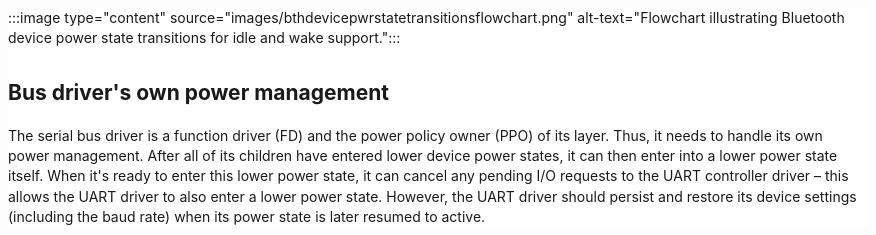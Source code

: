 :::image type="content" source="images/bthdevicepwrstatetransitionsflowchart.png" alt-text="Flowchart illustrating Bluetooth device power state transitions for idle and wake support.":::

## Bus driver's own power management

The serial bus driver is a function driver (FD) and the power policy owner (PPO) of its layer. Thus, it needs to handle its own power management. After all of its children have entered lower device power states, it can then enter into a lower power state itself. When it's ready to enter this lower power state, it can cancel any pending I/O requests to the UART controller driver – this allows the UART driver to also enter a lower power state. However, the UART driver should persist and restore its device settings (including the baud rate) when its power state is later resumed to active.
